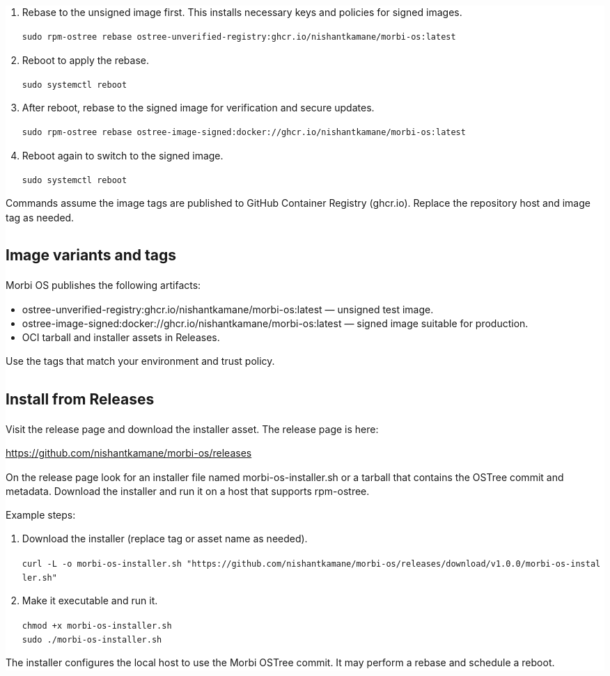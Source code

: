 1. Rebase to the unsigned image first. This installs necessary keys and policies for signed images.
   ```
   sudo rpm-ostree rebase ostree-unverified-registry:ghcr.io/nishantkamane/morbi-os:latest
   ```
2. Reboot to apply the rebase.
   ```
   sudo systemctl reboot
   ```
3. After reboot, rebase to the signed image for verification and secure updates.
   ```
   sudo rpm-ostree rebase ostree-image-signed:docker://ghcr.io/nishantkamane/morbi-os:latest
   ```
4. Reboot again to switch to the signed image.
   ```
   sudo systemctl reboot
   ```

Commands assume the image tags are published to GitHub Container Registry (ghcr.io). Replace the repository host and image tag as needed.

Image variants and tags
-----------------------

Morbi OS publishes the following artifacts:

- ostree-unverified-registry:ghcr.io/nishantkamane/morbi-os:latest — unsigned test image.
- ostree-image-signed:docker://ghcr.io/nishantkamane/morbi-os:latest — signed image suitable for production.
- OCI tarball and installer assets in Releases.

Use the tags that match your environment and trust policy.

Install from Releases
---------------------

Visit the release page and download the installer asset. The release page is here:

https://github.com/nishantkamane/morbi-os/releases

On the release page look for an installer file named morbi-os-installer.sh or a tarball that contains the OSTree commit and metadata. Download the installer and run it on a host that supports rpm-ostree.

Example steps:

1. Download the installer (replace tag or asset name as needed).
   ```
   curl -L -o morbi-os-installer.sh "https://github.com/nishantkamane/morbi-os/releases/download/v1.0.0/morbi-os-installer.sh"
   ```
2. Make it executable and run it.
   ```
   chmod +x morbi-os-installer.sh
   sudo ./morbi-os-installer.sh
   ```
The installer configures the local host to use the Morbi OSTree commit. It may perform a rebase and schedule a reboot.
